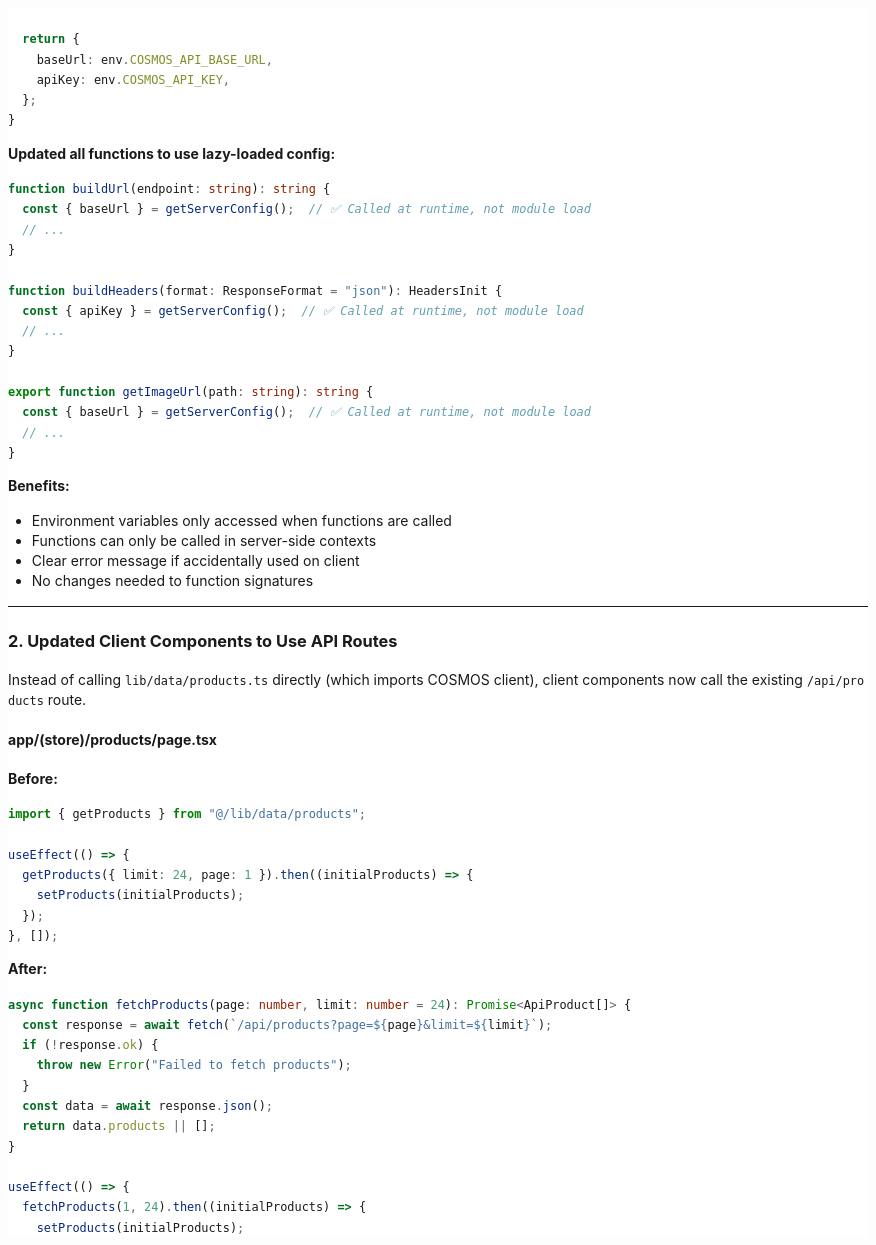 ```typescript
  
  return {
    baseUrl: env.COSMOS_API_BASE_URL,
    apiKey: env.COSMOS_API_KEY,
  };
}
```

**Updated all functions to use lazy-loaded config:**

```typescript
function buildUrl(endpoint: string): string {
  const { baseUrl } = getServerConfig();  // ✅ Called at runtime, not module load
  // ...
}

function buildHeaders(format: ResponseFormat = "json"): HeadersInit {
  const { apiKey } = getServerConfig();  // ✅ Called at runtime, not module load
  // ...
}

export function getImageUrl(path: string): string {
  const { baseUrl } = getServerConfig();  // ✅ Called at runtime, not module load
  // ...
}
```

**Benefits:**
- Environment variables only accessed when functions are called
- Functions can only be called in server-side contexts
- Clear error message if accidentally used on client
- No changes needed to function signatures

---

### 2. Updated Client Components to Use API Routes

Instead of calling `lib/data/products.ts` directly (which imports COSMOS client), client components now call the existing `/api/products` route.

#### app/(store)/products/page.tsx

**Before:**
```typescript
import { getProducts } from "@/lib/data/products";

useEffect(() => {
  getProducts({ limit: 24, page: 1 }).then((initialProducts) => {
    setProducts(initialProducts);
  });
}, []);
```

**After:**
```typescript
async function fetchProducts(page: number, limit: number = 24): Promise<ApiProduct[]> {
  const response = await fetch(`/api/products?page=${page}&limit=${limit}`);
  if (!response.ok) {
    throw new Error("Failed to fetch products");
  }
  const data = await response.json();
  return data.products || [];
}

useEffect(() => {
  fetchProducts(1, 24).then((initialProducts) => {
    setProducts(initialProducts);
```